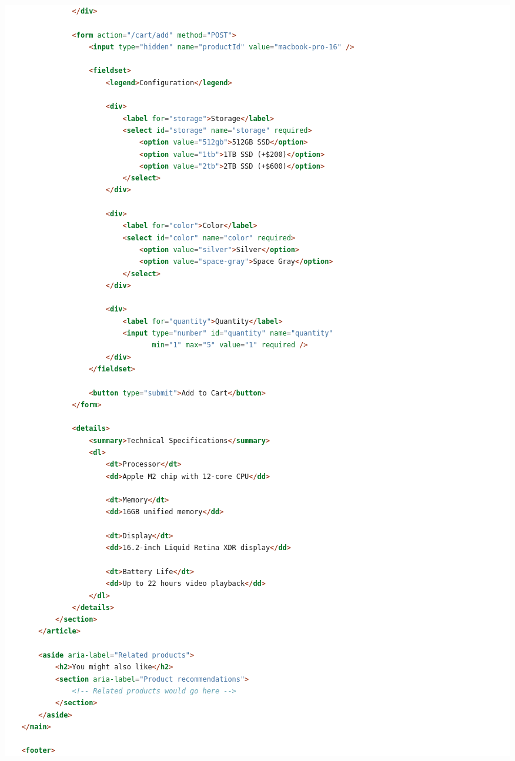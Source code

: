 ```html
                </div>
                
                <form action="/cart/add" method="POST">
                    <input type="hidden" name="productId" value="macbook-pro-16" />
                    
                    <fieldset>
                        <legend>Configuration</legend>
                        
                        <div>
                            <label for="storage">Storage</label>
                            <select id="storage" name="storage" required>
                                <option value="512gb">512GB SSD</option>
                                <option value="1tb">1TB SSD (+$200)</option>
                                <option value="2tb">2TB SSD (+$600)</option>
                            </select>
                        </div>
                        
                        <div>
                            <label for="color">Color</label>
                            <select id="color" name="color" required>
                                <option value="silver">Silver</option>
                                <option value="space-gray">Space Gray</option>
                            </select>
                        </div>
                        
                        <div>
                            <label for="quantity">Quantity</label>
                            <input type="number" id="quantity" name="quantity" 
                                   min="1" max="5" value="1" required />
                        </div>
                    </fieldset>
                    
                    <button type="submit">Add to Cart</button>
                </form>
                
                <details>
                    <summary>Technical Specifications</summary>
                    <dl>
                        <dt>Processor</dt>
                        <dd>Apple M2 chip with 12-core CPU</dd>
                        
                        <dt>Memory</dt>
                        <dd>16GB unified memory</dd>
                        
                        <dt>Display</dt>
                        <dd>16.2-inch Liquid Retina XDR display</dd>
                        
                        <dt>Battery Life</dt>
                        <dd>Up to 22 hours video playback</dd>
                    </dl>
                </details>
            </section>
        </article>
        
        <aside aria-label="Related products">
            <h2>You might also like</h2>
            <section aria-label="Product recommendations">
                <!-- Related products would go here -->
            </section>
        </aside>
    </main>
    
    <footer>
```